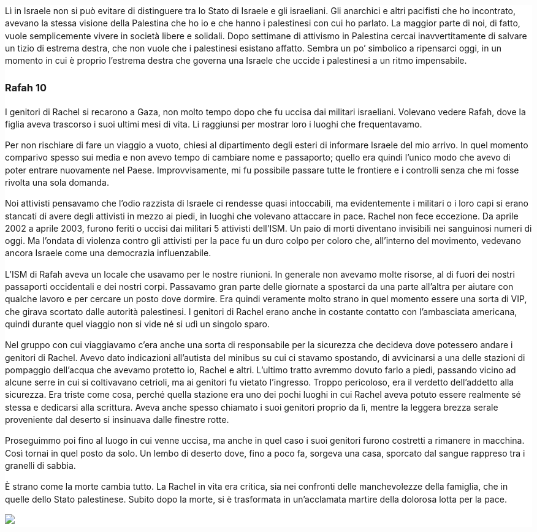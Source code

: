 Lì in Israele non si può evitare di distinguere tra lo Stato di Israele e gli israeliani. Gli anarchici e altri pacifisti che ho incontrato, avevano la stessa visione della Palestina che ho io e che hanno i palestinesi con cui ho parlato. La maggior parte di noi, di fatto, vuole semplicemente vivere in società libere e solidali. Dopo settimane di attivismo in Palestina cercai inavvertitamente di salvare un tizio di estrema destra, che non vuole che i palestinesi esistano affatto. Sembra un po’ simbolico a ripensarci oggi, in un momento in cui è proprio l’estrema destra che governa una Israele che uccide i palestinesi a un ritmo impensabile.

### Rafah 10

I genitori di Rachel si recarono a Gaza, non molto tempo dopo che fu uccisa dai militari israeliani. Volevano vedere Rafah, dove la figlia aveva trascorso i suoi ultimi mesi di vita. Li raggiunsi per mostrar loro i luoghi che frequentavamo.

Per non rischiare di fare un viaggio a vuoto, chiesi al dipartimento degli esteri di informare Israele del mio arrivo. In quel momento comparivo spesso sui media e non avevo tempo di cambiare nome e passaporto; quello era quindi l’unico modo che avevo di poter entrare nuovamente nel Paese. Improvvisamente, mi fu possibile passare tutte le frontiere e i controlli senza che mi fosse rivolta una sola domanda.

Noi attivisti pensavamo che l’odio razzista di Israele ci rendesse quasi intoccabili, ma evidentemente i militari o i loro capi si erano stancati di avere degli attivisti in mezzo ai piedi, in luoghi che volevano attaccare in pace. Rachel non fece eccezione. Da aprile 2002 a aprile 2003, furono feriti o uccisi dai militari 5 attivisti dell’ISM. Un paio di morti diventano invisibili nei sanguinosi numeri di oggi. Ma l’ondata di violenza contro gli attivisti per la pace fu un duro colpo per coloro che, all’interno del movimento, vedevano ancora Israele come una democrazia influenzabile.

L’ISM di Rafah aveva un locale che usavamo per le nostre riunioni. In generale non avevamo molte risorse, al di fuori dei nostri passaporti occidentali e dei nostri corpi. Passavamo gran parte delle giornate a spostarci da una parte all’altra per aiutare con qualche lavoro e per cercare un posto dove dormire. Era quindi veramente molto strano in quel momento essere una sorta di VIP, che girava scortato dalle autorità palestinesi. I genitori di Rachel erano anche in costante contatto con l’ambasciata americana, quindi durante quel viaggio non si vide né si udì un singolo sparo.

Nel gruppo con cui viaggiavamo c’era anche una sorta di responsabile per la sicurezza che decideva dove potessero andare i genitori di Rachel. Avevo dato indicazioni all’autista del minibus su cui ci stavamo spostando, di avvicinarsi a una delle stazioni di pompaggio dell’acqua che avevamo protetto io, Rachel e altri. L’ultimo tratto avremmo dovuto farlo a piedi, passando vicino ad alcune serre in cui si coltivavano cetrioli, ma ai genitori fu vietato l’ingresso. Troppo pericoloso, era il verdetto dell’addetto alla sicurezza. Era triste come cosa, perché quella stazione era uno dei pochi luoghi in cui Rachel aveva potuto essere realmente sé stessa e dedicarsi alla scrittura. Aveva anche spesso chiamato i suoi genitori proprio da lì, mentre la leggera brezza serale proveniente dal deserto si insinuava dalle finestre rotte.

Proseguimmo poi fino al luogo in cui venne uccisa, ma anche in quel caso i suoi genitori furono costretti a rimanere in macchina. Così tornai in quel posto da solo. Un lembo di deserto dove, fino a poco fa, sorgeva una casa, sporcato dal sangue rappreso tra i granelli di sabbia.

È strano come la morte cambia tutto. La Rachel in vita era critica, sia nei confronti delle manchevolezze della famiglia, che in quelle dello Stato palestinese. Subito dopo la morte, si è trasformata in un’acclamata martire della dolorosa lotta per la pace.

![](/images/rafah10.jpg)
